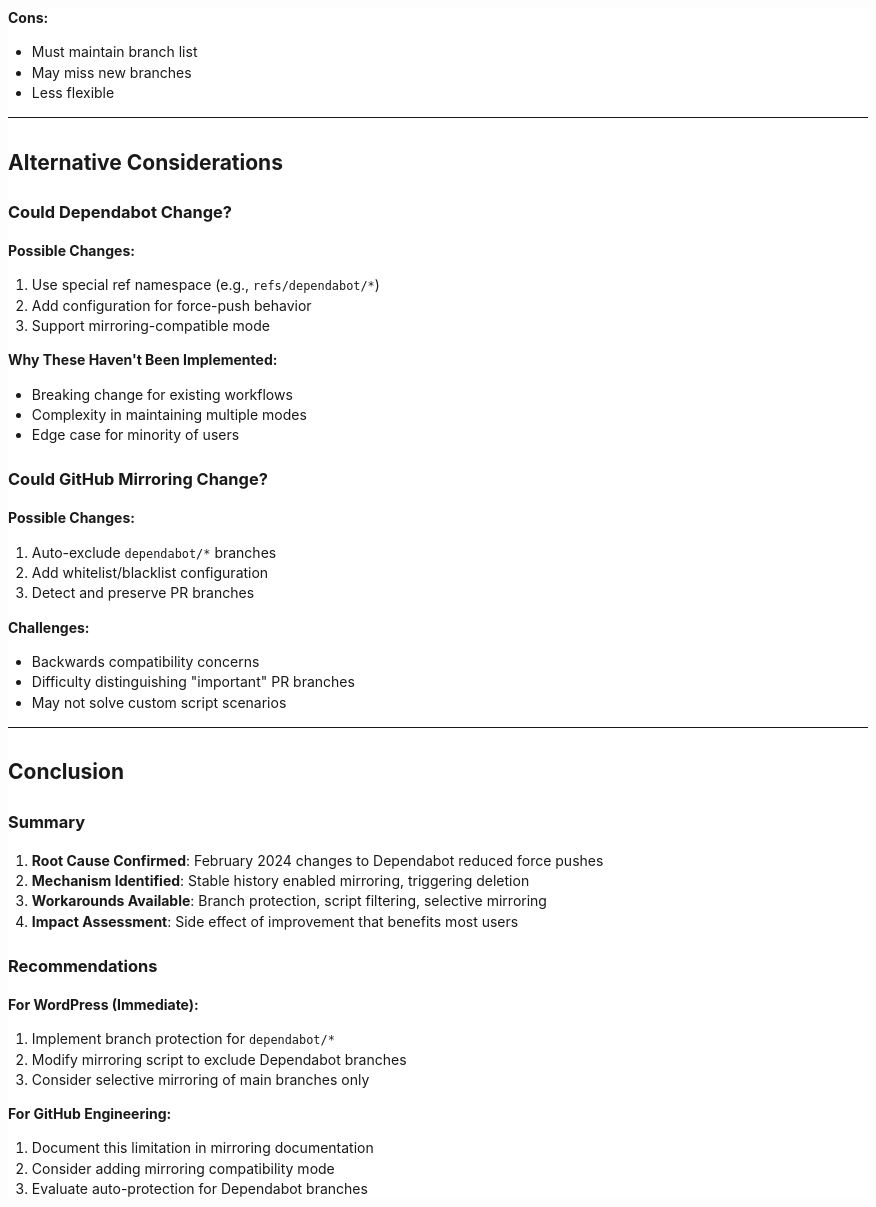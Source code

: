 **Cons:**
- Must maintain branch list
- May miss new branches
- Less flexible

---

## Alternative Considerations

### Could Dependabot Change?

**Possible Changes:**
1. Use special ref namespace (e.g., `refs/dependabot/*`)
2. Add configuration for force-push behavior
3. Support mirroring-compatible mode

**Why These Haven't Been Implemented:**
- Breaking change for existing workflows
- Complexity in maintaining multiple modes
- Edge case for minority of users

### Could GitHub Mirroring Change?

**Possible Changes:**
1. Auto-exclude `dependabot/*` branches
2. Add whitelist/blacklist configuration
3. Detect and preserve PR branches

**Challenges:**
- Backwards compatibility concerns
- Difficulty distinguishing "important" PR branches
- May not solve custom script scenarios

---

## Conclusion

### Summary

1. **Root Cause Confirmed**: February 2024 changes to Dependabot reduced force pushes
2. **Mechanism Identified**: Stable history enabled mirroring, triggering deletion
3. **Workarounds Available**: Branch protection, script filtering, selective mirroring
4. **Impact Assessment**: Side effect of improvement that benefits most users

### Recommendations

**For WordPress (Immediate):**
1. Implement branch protection for `dependabot/*`
2. Modify mirroring script to exclude Dependabot branches
3. Consider selective mirroring of main branches only

**For GitHub Engineering:**
1. Document this limitation in mirroring documentation
2. Consider adding mirroring compatibility mode
3. Evaluate auto-protection for Dependabot branches

